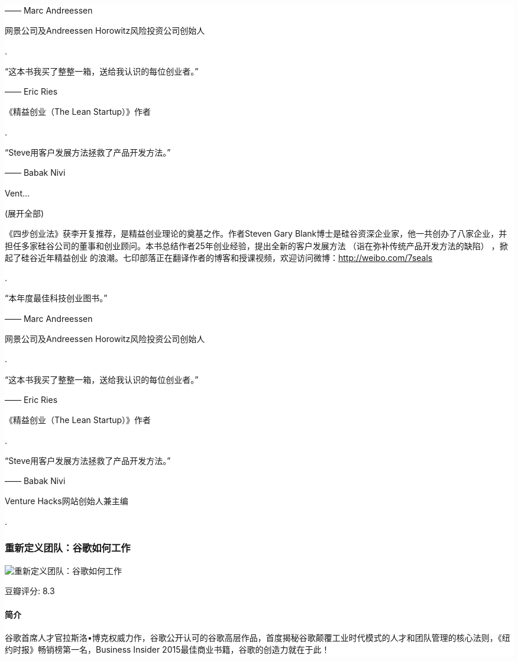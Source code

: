 —— Marc Andreessen

网景公司及Andreessen Horowitz风险投资公司创始人

.

“这本书我买了整整一箱，送给我认识的每位创业者。”

—— Eric Ries

《精益创业（The Lean Startup）》作者

.

“Steve用客户发展方法拯救了产品开发方法。”

—— Babak Nivi

Vent...

(展开全部)

《四步创业法》获李开复推荐，是精益创业理论的奠基之作。作者Steven Gary Blank博士是硅谷资深企业家，他一共创办了八家企业，并担任多家硅谷公司的董事和创业顾问。本书总结作者25年创业经验，提出全新的客户发展方法 （诣在弥补传统产品开发方法的缺陷） ，掀起了硅谷近年精益创业 的浪潮。七印部落正在翻译作者的博客和授课视频，欢迎访问微博：http://weibo.com/7seals

.

“本年度最佳科技创业图书。”

—— Marc Andreessen

网景公司及Andreessen Horowitz风险投资公司创始人

.

“这本书我买了整整一箱，送给我认识的每位创业者。”

—— Eric Ries

《精益创业（The Lean Startup）》作者

.

“Steve用客户发展方法拯救了产品开发方法。”

—— Babak Nivi

Venture Hacks网站创始人兼主编

.



### 重新定义团队：谷歌如何工作

![重新定义团队：谷歌如何工作](https://img3.doubanio.com/view/subject/l/public/s28348796.jpg)

豆瓣评分: 8.3

#### 简介

谷歌首席人才官拉斯洛•博克权威力作，谷歌公开认可的谷歌高层作品，首度揭秘谷歌颠覆工业时代模式的人才和团队管理的核心法则，《纽约时报》畅销榜第一名，Business Insider 2015最佳商业书籍，谷歌的创造力就在于此！
